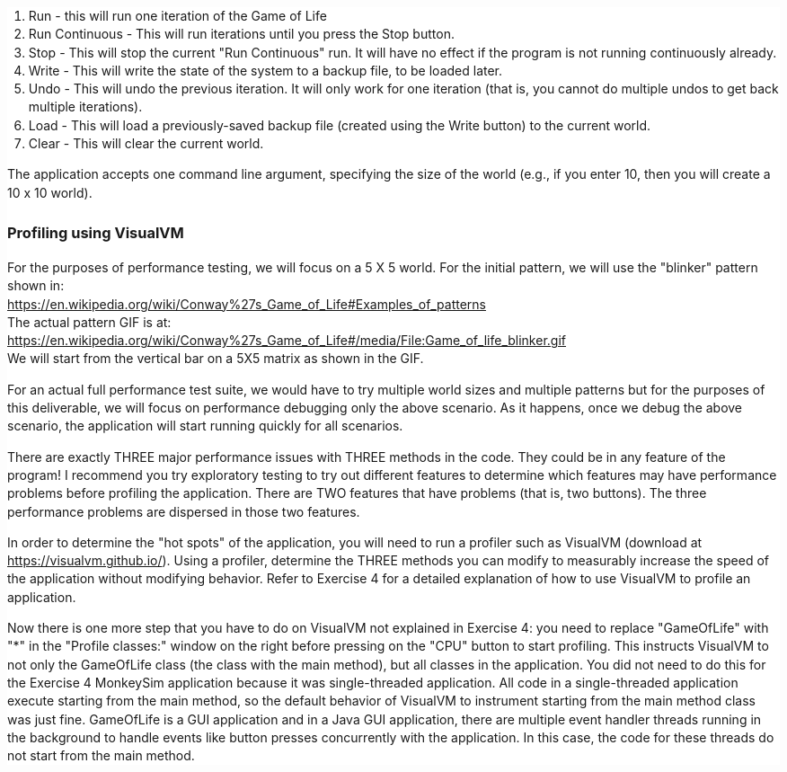 1. Run - this will run one iteration of the Game of Life
2. Run Continuous - This will run iterations until you press the Stop button.
3. Stop - This will stop the current "Run Continuous" run.  It will have no effect if the program is not running continuously already.
4. Write - This will write the state of the system to a backup file, to be loaded later.
5. Undo - This will undo the previous iteration.  It will only work for one iteration (that is, you cannot do multiple undos to get back multiple iterations).
6. Load - This will load a previously-saved backup file (created using the Write button) to the current world.
7. Clear - This will clear the current world.

The application accepts one command line argument, specifying the size of the world (e.g., if you enter 10, then you will create a 10 x 10 world).

### Profiling using VisualVM

For the purposes of performance testing, we will focus on a 5 X 5 world.  For the initial pattern, we will use the "blinker" pattern shown in:  
https://en.wikipedia.org/wiki/Conway%27s_Game_of_Life#Examples_of_patterns  
The actual pattern GIF is at:  
https://en.wikipedia.org/wiki/Conway%27s_Game_of_Life#/media/File:Game_of_life_blinker.gif  
We will start from the vertical bar on a 5X5 matrix as shown in the GIF.

For an actual full performance test suite, we would have to try multiple world
sizes and multiple patterns but for the purposes of this deliverable, we will
focus on performance debugging only the above scenario.  As it happens, once we
debug the above scenario, the application will start running quickly for all
scenarios.

There are exactly THREE major performance issues with THREE methods in the
code.  They could be in any feature of the program!  I recommend you try
exploratory testing to try out different features to determine which features
may have performance problems before profiling the application.  There are TWO
features that have problems (that is, two buttons).  The three performance
problems are dispersed in those two features.

In order to determine the "hot spots" of the application, you will need to run
a profiler such as VisualVM (download at https://visualvm.github.io/).  Using a
profiler, determine the THREE methods you can modify to measurably increase the
speed of the application without modifying behavior.  Refer to Exercise 4 for a
detailed explanation of how to use VisualVM to profile an application.

Now there is one more step that you have to do on VisualVM not explained in
Exercise 4: you need to replace "GameOfLife" with "*" in the "Profile classes:"
window on the right before pressing on the "CPU" button to start profiling.
This instructs VisualVM to not only the GameOfLife class (the class with the
main method), but all classes in the application.  You did not need to do this
for the Exercise 4 MonkeySim application because it was single-threaded
application.  All code in a single-threaded application execute starting from
the main method, so the default behavior of VisualVM to instrument starting
from the main method class was just fine.  GameOfLife is a GUI application and
in a Java GUI application, there are multiple event handler threads running in
the background to handle events like button presses concurrently with the
application.  In this case, the code for these threads do not start from the
main method.
